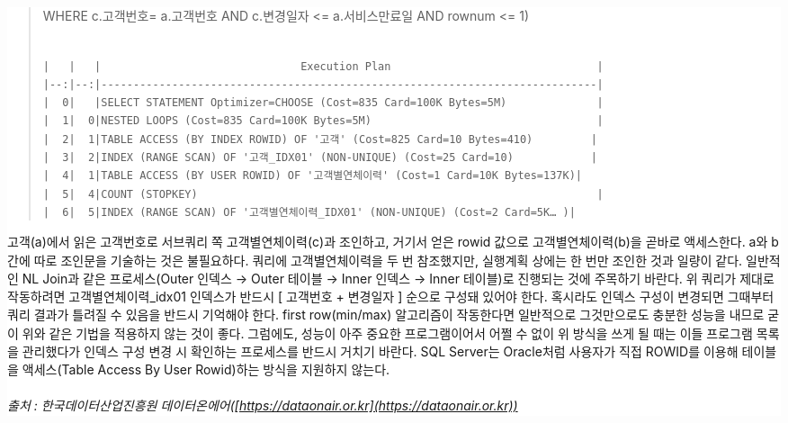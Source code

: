 >    WHERE
>      c.고객번호= a.고객번호
>      AND c.변경일자 <= a.서비스만료일 
>      AND rownum <= 1) 
>```
>
>|   |   |                               Execution Plan                                |
>|--:|--:|-----------------------------------------------------------------------------|
>|  0|   |SELECT STATEMENT Optimizer=CHOOSE (Cost=835 Card=100K Bytes=5M)              |
>|  1|  0|NESTED LOOPS (Cost=835 Card=100K Bytes=5M)                                   |
>|  2|  1|TABLE ACCESS (BY INDEX ROWID) OF '고객' (Cost=825 Card=10 Bytes=410)         |
>|  3|  2|INDEX (RANGE SCAN) OF '고객_IDX01' (NON-UNIQUE) (Cost=25 Card=10)            |
>|  4|  1|TABLE ACCESS (BY USER ROWID) OF '고객별연체이력' (Cost=1 Card=10K Bytes=137K)|
>|  5|  4|COUNT (STOPKEY)                                                              |
>|  6|  5|INDEX (RANGE SCAN) OF '고객별연체이력_IDX01' (NON-UNIQUE) (Cost=2 Card=5K… )|
>

고객(a)에서 읽은 고객번호로 서브쿼리 쪽 고객별연체이력(c)과 조인하고, 거기서 얻은 rowid 값으로 고객별연체이력(b)을 곧바로 액세스한다. a와 b간에 따로 조인문을 기술하는 것은 불필요하다. 쿼리에 고객별연체이력을 두 번 참조했지만, 실행계획 상에는 한 번만 조인한 것과 일량이 같다. 일반적인 NL Join과 같은 프로세스(Outer 인덱스 → Outer 테이블 → Inner 인덱스 → Inner 테이블)로 진행되는 것에 주목하기 바란다. 위 쿼리가 제대로 작동하려면 고객별연체이력_idx01 인덱스가 반드시 [ 고객번호 + 변경일자 ] 순으로 구성돼 있어야 한다. 혹시라도 인덱스 구성이 변경되면 그때부터 쿼리 결과가 틀려질 수 있음을 반드시 기억해야 한다. first row(min/max) 알고리즘이 작동한다면 일반적으로 그것만으로도 충분한 성능을 내므로 굳이 위와 같은 기법을 적용하지 않는 것이 좋다. 그럼에도, 성능이 아주 중요한 프로그램이어서 어쩔 수 없이 위 방식을 쓰게 될 때는 이들 프로그램 목록을 관리했다가 인덱스 구성 변경 시 확인하는 프로세스를 반드시 거치기 바란다. SQL Server는 Oracle처럼 사용자가 직접 ROWID를 이용해 테이블을 액세스(Table Access By User Rowid)하는 방식을 지원하지 않는다.



###### 출처 : 한국데이터산업진흥원 데이터온에어([https://dataonair.or.kr](https://dataonair.or.kr))